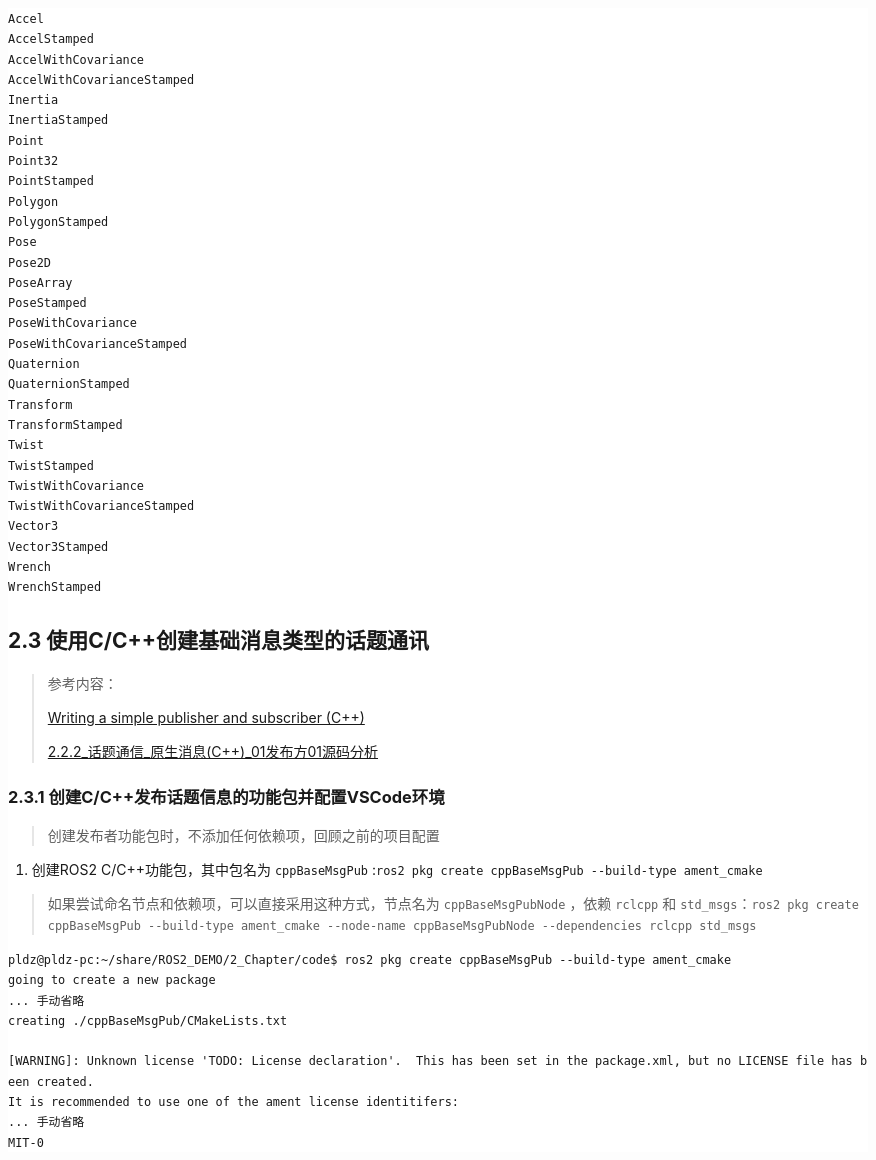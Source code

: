 ```shell
Accel
AccelStamped
AccelWithCovariance
AccelWithCovarianceStamped
Inertia
InertiaStamped
Point
Point32
PointStamped
Polygon
PolygonStamped
Pose
Pose2D
PoseArray
PoseStamped
PoseWithCovariance
PoseWithCovarianceStamped
Quaternion
QuaternionStamped
Transform
TransformStamped
Twist
TwistStamped
TwistWithCovariance
TwistWithCovarianceStamped
Vector3
Vector3Stamped
Wrench
WrenchStamped
```

## 2.3 使用C/C++创建基础消息类型的话题通讯

> 参考内容：
>
> [Writing a simple publisher and subscriber (C++)](https://docs.ros.org/en/humble/Tutorials/Beginner-Client-Libraries/Writing-A-Simple-Cpp-Publisher-And-Subscriber.html)
>
> [2.2.2_话题通信_原生消息(C++)_01发布方01源码分析](https://www.bilibili.com/video/BV1wY4y1T7iC)


### 2.3.1 创建C/C++发布话题信息的功能包并配置VSCode环境

> 创建发布者功能包时，不添加任何依赖项，回顾之前的项目配置

1. 创建ROS2 C/C++功能包，其中包名为 `cppBaseMsgPub` :`ros2 pkg create cppBaseMsgPub --build-type ament_cmake`

> 如果尝试命名节点和依赖项，可以直接采用这种方式，节点名为 `cppBaseMsgPubNode` ，依赖 `rclcpp` 和 `std_msgs`：`ros2 pkg create cppBaseMsgPub --build-type ament_cmake --node-name cppBaseMsgPubNode --dependencies rclcpp std_msgs`

```shell
pldz@pldz-pc:~/share/ROS2_DEMO/2_Chapter/code$ ros2 pkg create cppBaseMsgPub --build-type ament_cmake
going to create a new package
... 手动省略
creating ./cppBaseMsgPub/CMakeLists.txt

[WARNING]: Unknown license 'TODO: License declaration'.  This has been set in the package.xml, but no LICENSE file has been created.
It is recommended to use one of the ament license identitifers:
... 手动省略
MIT-0
```
